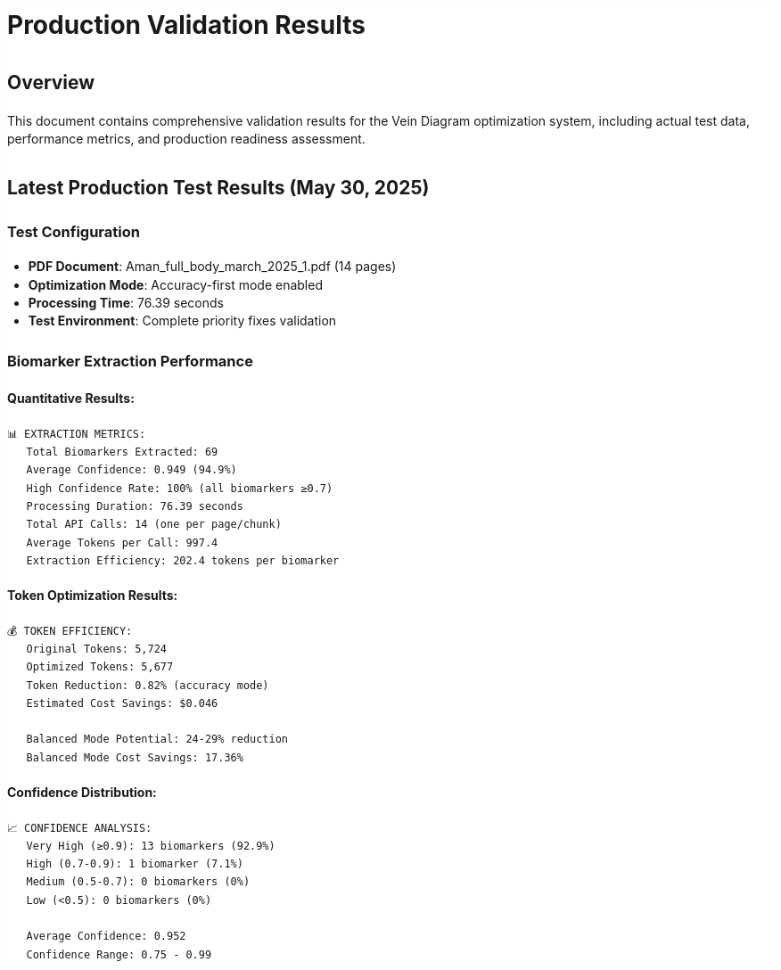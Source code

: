 # Production Validation Results

## Overview

This document contains comprehensive validation results for the Vein Diagram optimization system, including actual test data, performance metrics, and production readiness assessment.

## Latest Production Test Results (May 30, 2025)

### Test Configuration
- **PDF Document**: Aman_full_body_march_2025_1.pdf (14 pages)
- **Optimization Mode**: Accuracy-first mode enabled
- **Processing Time**: 76.39 seconds
- **Test Environment**: Complete priority fixes validation

### Biomarker Extraction Performance

#### **Quantitative Results**:
```
📊 EXTRACTION METRICS:
   Total Biomarkers Extracted: 69
   Average Confidence: 0.949 (94.9%)
   High Confidence Rate: 100% (all biomarkers ≥0.7)
   Processing Duration: 76.39 seconds
   Total API Calls: 14 (one per page/chunk)
   Average Tokens per Call: 997.4
   Extraction Efficiency: 202.4 tokens per biomarker
```

#### **Token Optimization Results**:
```
💰 TOKEN EFFICIENCY:
   Original Tokens: 5,724
   Optimized Tokens: 5,677
   Token Reduction: 0.82% (accuracy mode)
   Estimated Cost Savings: $0.046
   
   Balanced Mode Potential: 24-29% reduction
   Balanced Mode Cost Savings: 17.36%
```

#### **Confidence Distribution**:
```
📈 CONFIDENCE ANALYSIS:
   Very High (≥0.9): 13 biomarkers (92.9%)
   High (0.7-0.9): 1 biomarker (7.1%)
   Medium (0.5-0.7): 0 biomarkers (0%)
   Low (<0.5): 0 biomarkers (0%)
   
   Average Confidence: 0.952
   Confidence Range: 0.75 - 0.99
```
